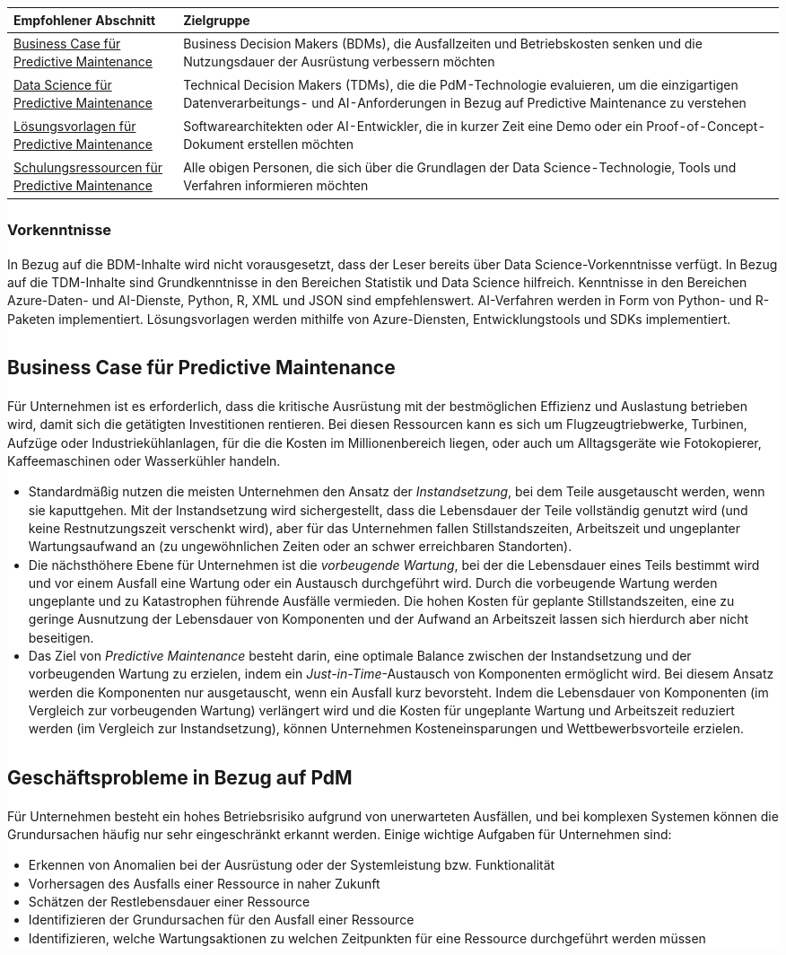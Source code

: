 | Empfohlener Abschnitt | Zielgruppe |
|:---------------|:---------------|
| [Business Case für Predictive Maintenance](#Business-case-for-predictive-maintenance) |Business Decision Makers (BDMs), die Ausfallzeiten und Betriebskosten senken und die Nutzungsdauer der Ausrüstung verbessern möchten |
| [Data Science für Predictive Maintenance](#Data-Science-for-predictive-maintenance) |Technical Decision Makers (TDMs), die die PdM-Technologie evaluieren, um die einzigartigen Datenverarbeitungs- und AI-Anforderungen in Bezug auf Predictive Maintenance zu verstehen |
| [Lösungsvorlagen für Predictive Maintenance](#Solution-templates-for-predictive-maintenance)|Softwarearchitekten oder AI-Entwickler, die in kurzer Zeit eine Demo oder ein Proof-of-Concept-Dokument erstellen möchten |
| [Schulungsressourcen für Predictive Maintenance](#Training-resources-for-predictive-maintenance) | Alle obigen Personen, die sich über die Grundlagen der Data Science-Technologie, Tools und Verfahren informieren möchten

### <a name="prerequisite-knowledge"></a>Vorkenntnisse
In Bezug auf die BDM-Inhalte wird nicht vorausgesetzt, dass der Leser bereits über Data Science-Vorkenntnisse verfügt. In Bezug auf die TDM-Inhalte sind Grundkenntnisse in den Bereichen Statistik und Data Science hilfreich. Kenntnisse in den Bereichen Azure-Daten- und AI-Dienste, Python, R, XML und JSON sind empfehlenswert. AI-Verfahren werden in Form von Python- und R-Paketen implementiert. Lösungsvorlagen werden mithilfe von Azure-Diensten, Entwicklungstools und SDKs implementiert.

## <a name="business-case-for-predictive-maintenance"></a>Business Case für Predictive Maintenance

Für Unternehmen ist es erforderlich, dass die kritische Ausrüstung mit der bestmöglichen Effizienz und Auslastung betrieben wird, damit sich die getätigten Investitionen rentieren. Bei diesen Ressourcen kann es sich um Flugzeugtriebwerke, Turbinen, Aufzüge oder Industriekühlanlagen, für die die Kosten im Millionenbereich liegen, oder auch um Alltagsgeräte wie Fotokopierer, Kaffeemaschinen oder Wasserkühler handeln.
- Standardmäßig nutzen die meisten Unternehmen den Ansatz der _Instandsetzung_, bei dem Teile ausgetauscht werden, wenn sie kaputtgehen. Mit der Instandsetzung wird sichergestellt, dass die Lebensdauer der Teile vollständig genutzt wird (und keine Restnutzungszeit verschenkt wird), aber für das Unternehmen fallen Stillstandszeiten, Arbeitszeit und ungeplanter Wartungsaufwand an (zu ungewöhnlichen Zeiten oder an schwer erreichbaren Standorten).
- Die nächsthöhere Ebene für Unternehmen ist die _vorbeugende Wartung_, bei der die Lebensdauer eines Teils bestimmt wird und vor einem Ausfall eine Wartung oder ein Austausch durchgeführt wird. Durch die vorbeugende Wartung werden ungeplante und zu Katastrophen führende Ausfälle vermieden. Die hohen Kosten für geplante Stillstandszeiten, eine zu geringe Ausnutzung der Lebensdauer von Komponenten und der Aufwand an Arbeitszeit lassen sich hierdurch aber nicht beseitigen.
- Das Ziel von _Predictive Maintenance_ besteht darin, eine optimale Balance zwischen der Instandsetzung und der vorbeugenden Wartung zu erzielen, indem ein _Just-in-Time_-Austausch von Komponenten ermöglicht wird. Bei diesem Ansatz werden die Komponenten nur ausgetauscht, wenn ein Ausfall kurz bevorsteht. Indem die Lebensdauer von Komponenten (im Vergleich zur vorbeugenden Wartung) verlängert wird und die Kosten für ungeplante Wartung und Arbeitszeit reduziert werden (im Vergleich zur Instandsetzung), können Unternehmen Kosteneinsparungen und Wettbewerbsvorteile erzielen.

## <a name="business-problems-in-pdm"></a>Geschäftsprobleme in Bezug auf PdM
Für Unternehmen besteht ein hohes Betriebsrisiko aufgrund von unerwarteten Ausfällen, und bei komplexen Systemen können die Grundursachen häufig nur sehr eingeschränkt erkannt werden. Einige wichtige Aufgaben für Unternehmen sind:

- Erkennen von Anomalien bei der Ausrüstung oder der Systemleistung bzw. Funktionalität
- Vorhersagen des Ausfalls einer Ressource in naher Zukunft
- Schätzen der Restlebensdauer einer Ressource
- Identifizieren der Grundursachen für den Ausfall einer Ressource
- Identifizieren, welche Wartungsaktionen zu welchen Zeitpunkten für eine Ressource durchgeführt werden müssen
